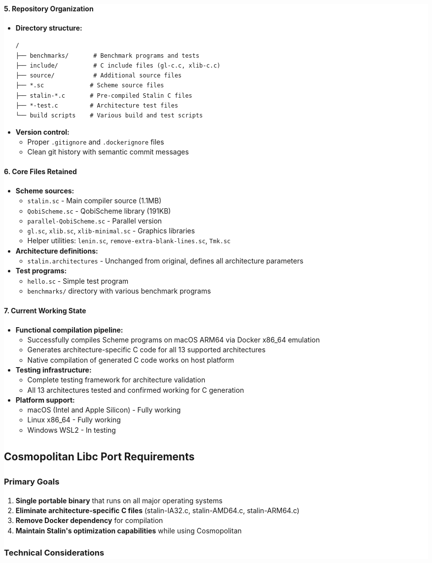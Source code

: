 #### 5. Repository Organization
- **Directory structure:**
  ```
  /
  ├── benchmarks/       # Benchmark programs and tests
  ├── include/          # C include files (gl-c.c, xlib-c.c)
  ├── source/           # Additional source files
  ├── *.sc             # Scheme source files
  ├── stalin-*.c       # Pre-compiled Stalin C files
  ├── *-test.c         # Architecture test files
  └── build scripts    # Various build and test scripts
  ```
- **Version control:**
  - Proper `.gitignore` and `.dockerignore` files
  - Clean git history with semantic commit messages

#### 6. Core Files Retained
- **Scheme sources:**
  - `stalin.sc` - Main compiler source (1.1MB)
  - `QobiScheme.sc` - QobiScheme library (191KB)
  - `parallel-QobiScheme.sc` - Parallel version
  - `gl.sc`, `xlib.sc`, `xlib-minimal.sc` - Graphics libraries
  - Helper utilities: `lenin.sc`, `remove-extra-blank-lines.sc`, `Tmk.sc`
- **Architecture definitions:**
  - `stalin.architectures` - Unchanged from original, defines all architecture parameters
- **Test programs:**
  - `hello.sc` - Simple test program
  - `benchmarks/` directory with various benchmark programs

#### 7. Current Working State
- **Functional compilation pipeline:**
  - Successfully compiles Scheme programs on macOS ARM64 via Docker x86_64 emulation
  - Generates architecture-specific C code for all 13 supported architectures
  - Native compilation of generated C code works on host platform
- **Testing infrastructure:**
  - Complete testing framework for architecture validation
  - All 13 architectures tested and confirmed working for C generation
- **Platform support:**
  - macOS (Intel and Apple Silicon) - Fully working
  - Linux x86_64 - Fully working
  - Windows WSL2 - In testing

## Cosmopolitan Libc Port Requirements

### Primary Goals
1. **Single portable binary** that runs on all major operating systems
2. **Eliminate architecture-specific C files** (stalin-IA32.c, stalin-AMD64.c, stalin-ARM64.c)
3. **Remove Docker dependency** for compilation
4. **Maintain Stalin's optimization capabilities** while using Cosmopolitan

### Technical Considerations
